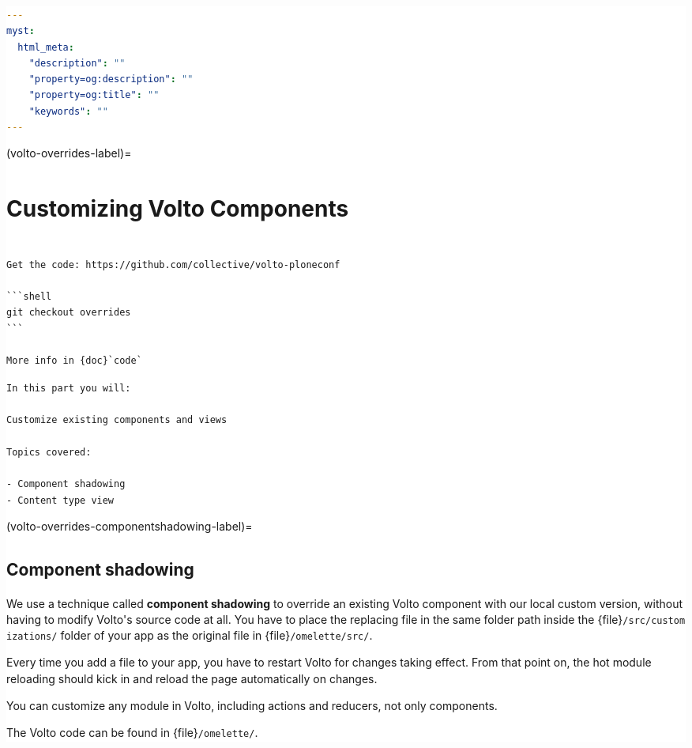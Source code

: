 ```yaml
---
myst:
  html_meta:
    "description": ""
    "property=og:description": ""
    "property=og:title": ""
    "keywords": ""
---
```


(volto-overrides-label)=

# Customizing Volto Components

````{card} Frontend chapter

Get the code: https://github.com/collective/volto-ploneconf

```shell
git checkout overrides
```

More info in {doc}`code`
````

```{card}
In this part you will:

Customize existing components and views

Topics covered:

- Component shadowing
- Content type view
```


(volto-overrides-componentshadowing-label)=

## Component shadowing

We use a technique called **component shadowing** to override an existing Volto component with our local custom version, without having to modify Volto's source code at all.
You have to place the replacing file in the same folder path inside the {file}`/src/customizations/` folder of your app as the original file in {file}`/omelette/src/`.

Every time you add a file to your app, you have to restart Volto for changes taking effect.
From that point on, the hot module reloading should kick in and reload the page automatically on changes.

You can customize any module in Volto, including actions and reducers, not only components.

The Volto code can be found in {file}`/omelette/`.

